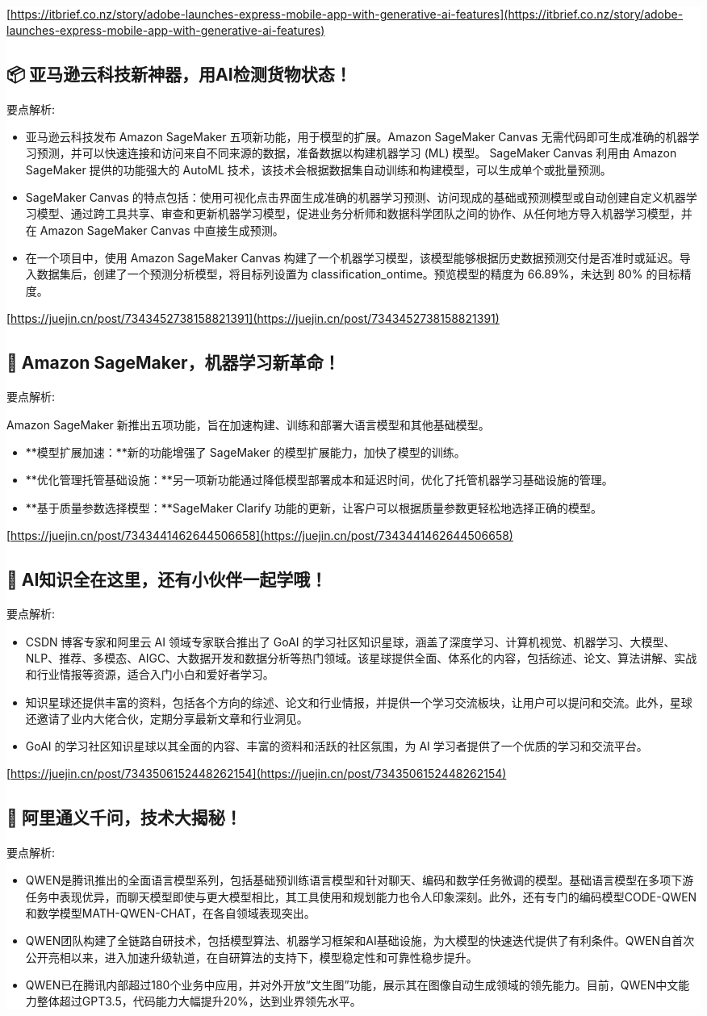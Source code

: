  [https://itbrief.co.nz/story/adobe-launches-express-mobile-app-with-generative-ai-features](https://itbrief.co.nz/story/adobe-launches-express-mobile-app-with-generative-ai-features)

## 📦 亚马逊云科技新神器，用AI检测货物状态！ 

 要点解析:

- 亚马逊云科技发布 Amazon SageMaker 五项新功能，用于模型的扩展。Amazon SageMaker Canvas 无需代码即可生成准确的机器学习预测，并可以快速连接和访问来自不同来源的数据，准备数据以构建机器学习 (ML) 模型。 SageMaker Canvas 利用由 Amazon SageMaker 提供的功能强大的 AutoML 技术，该技术会根据数据集自动训练和构建模型，可以生成单个或批量预测。

- SageMaker Canvas 的特点包括：使用可视化点击界面生成准确的机器学习预测、访问现成的基础或预测模型或自动创建自定义机器学习模型、通过跨工具共享、审查和更新机器学习模型，促进业务分析师和数据科学团队之间的协作、从任何地方导入机器学习模型，并在 Amazon SageMaker Canvas 中直接生成预测。

- 在一个项目中，使用 Amazon SageMaker Canvas 构建了一个机器学习模型，该模型能够根据历史数据预测交付是否准时或延迟。导入数据集后，创建了一个预测分析模型，将目标列设置为 classification_ontime。预览模型的精度为 66.89%，未达到 80% 的目标精度。

 [https://juejin.cn/post/7343452738158821391](https://juejin.cn/post/7343452738158821391)

## 🚀 Amazon SageMaker，机器学习新革命！ 

 要点解析:

Amazon SageMaker 新推出五项功能，旨在加速构建、训练和部署大语言模型和其他基础模型。

- **模型扩展加速：**新的功能增强了 SageMaker 的模型扩展能力，加快了模型的训练。

- **优化管理托管基础设施：**另一项新功能通过降低模型部署成本和延迟时间，优化了托管机器学习基础设施的管理。

- **基于质量参数选择模型：**SageMaker Clarify 功能的更新，让客户可以根据质量参数更轻松地选择正确的模型。

 [https://juejin.cn/post/7343441462644506658](https://juejin.cn/post/7343441462644506658)

## 🌟 AI知识全在这里，还有小伙伴一起学哦！ 

  要点解析:

- CSDN 博客专家和阿里云 AI 领域专家联合推出了 GoAI 的学习社区知识星球，涵盖了深度学习、计算机视觉、机器学习、大模型、NLP、推荐、多模态、AIGC、大数据开发和数据分析等热门领域。该星球提供全面、体系化的内容，包括综述、论文、算法讲解、实战和行业情报等资源，适合入门小白和爱好者学习。

- 知识星球还提供丰富的资料，包括各个方向的综述、论文和行业情报，并提供一个学习交流板块，让用户可以提问和交流。此外，星球还邀请了业内大佬合伙，定期分享最新文章和行业洞见。

- GoAI 的学习社区知识星球以其全面的内容、丰富的资料和活跃的社区氛围，为 AI 学习者提供了一个优质的学习和交流平台。

 [https://juejin.cn/post/7343506152448262154](https://juejin.cn/post/7343506152448262154)

## 🌟 阿里通义千问，技术大揭秘！ 

  要点解析:

- QWEN是腾讯推出的全面语言模型系列，包括基础预训练语言模型和针对聊天、编码和数学任务微调的模型。基础语言模型在多项下游任务中表现优异，而聊天模型即使与更大模型相比，其工具使用和规划能力也令人印象深刻。此外，还有专门的编码模型CODE-QWEN和数学模型MATH-QWEN-CHAT，在各自领域表现突出。

- QWEN团队构建了全链路自研技术，包括模型算法、机器学习框架和AI基础设施，为大模型的快速迭代提供了有利条件。QWEN自首次公开亮相以来，进入加速升级轨道，在自研算法的支持下，模型稳定性和可靠性稳步提升。

- QWEN已在腾讯内部超过180个业务中应用，并对外开放“文生图”功能，展示其在图像自动生成领域的领先能力。目前，QWEN中文能力整体超过GPT3.5，代码能力大幅提升20%，达到业界领先水平。

